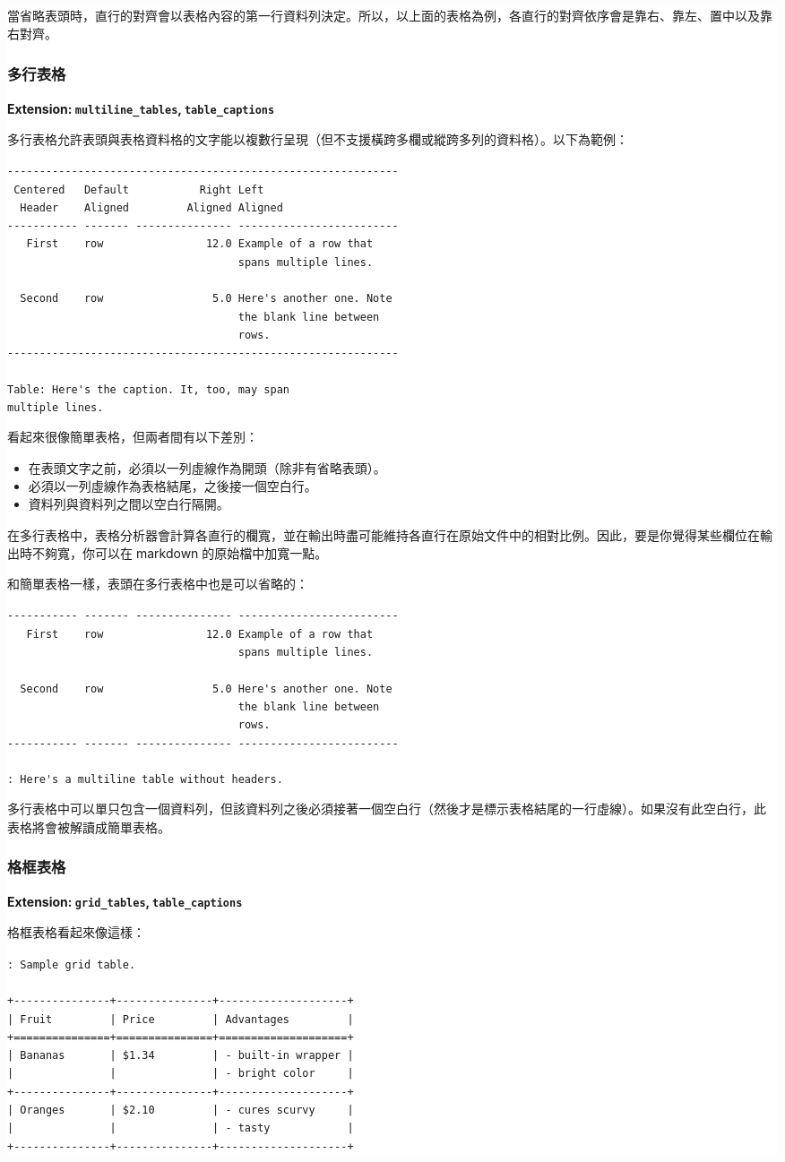 當省略表頭時，直行的對齊會以表格內容的第一行資料列決定。所以，以上面的表格為例，各直行的對齊依序會是靠右、靠左、置中以及靠右對齊。

### 多行表格

**Extension: `multiline_tables`, `table_captions`**

多行表格允許表頭與表格資料格的文字能以複數行呈現（但不支援橫跨多欄或縱跨多列的資料格）。以下為範例：

    -------------------------------------------------------------
     Centered   Default           Right Left
      Header    Aligned         Aligned Aligned
    ----------- ------- --------------- -------------------------
       First    row                12.0 Example of a row that
                                        spans multiple lines.

      Second    row                 5.0 Here's another one. Note
                                        the blank line between
                                        rows.
    -------------------------------------------------------------

    Table: Here's the caption. It, too, may span
    multiple lines.

看起來很像簡單表格，但兩者間有以下差別：

  - 在表頭文字之前，必須以一列虛線作為開頭（除非有省略表頭）。
  - 必須以一列虛線作為表格結尾，之後接一個空白行。
  - 資料列與資料列之間以空白行隔開。

在多行表格中，表格分析器會計算各直行的欄寬，並在輸出時盡可能維持各直行在原始文件中的相對比例。因此，要是你覺得某些欄位在輸出時不夠寬，你可以在 markdown 的原始檔中加寬一點。

和簡單表格一樣，表頭在多行表格中也是可以省略的：

    ----------- ------- --------------- -------------------------
       First    row                12.0 Example of a row that
                                        spans multiple lines.

      Second    row                 5.0 Here's another one. Note
                                        the blank line between
                                        rows.
    ----------- ------- --------------- -------------------------

    : Here's a multiline table without headers.

多行表格中可以單只包含一個資料列，但該資料列之後必須接著一個空白行（然後才是標示表格結尾的一行虛線）。如果沒有此空白行，此表格將會被解讀成簡單表格。

### 格框表格

**Extension: `grid_tables`, `table_captions`**

格框表格看起來像這樣：

    : Sample grid table.

    +---------------+---------------+--------------------+
    | Fruit         | Price         | Advantages         |
    +===============+===============+====================+
    | Bananas       | $1.34         | - built-in wrapper |
    |               |               | - bright color     |
    +---------------+---------------+--------------------+
    | Oranges       | $2.10         | - cures scurvy     |
    |               |               | - tasty            |
    +---------------+---------------+--------------------+
